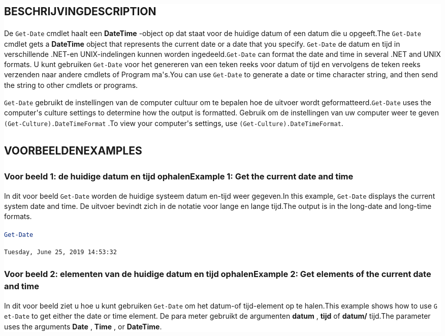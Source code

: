 ## <span data-ttu-id="376a2-109">BESCHRIJVING</span><span class="sxs-lookup"><span data-stu-id="376a2-109">DESCRIPTION</span></span>

<span data-ttu-id="376a2-110">De `Get-Date` cmdlet haalt een **DateTime** -object op dat staat voor de huidige datum of een datum die u opgeeft.</span><span class="sxs-lookup"><span data-stu-id="376a2-110">The `Get-Date` cmdlet gets a **DateTime** object that represents the current date or a date that you specify.</span></span> <span data-ttu-id="376a2-111">`Get-Date` de datum en tijd in verschillende .NET-en UNIX-indelingen kunnen worden ingedeeld.</span><span class="sxs-lookup"><span data-stu-id="376a2-111">`Get-Date` can format the date and time in several .NET and UNIX formats.</span></span> <span data-ttu-id="376a2-112">U kunt gebruiken `Get-Date` voor het genereren van een teken reeks voor datum of tijd en vervolgens de teken reeks verzenden naar andere cmdlets of Program ma's.</span><span class="sxs-lookup"><span data-stu-id="376a2-112">You can use `Get-Date` to generate a date or time character string, and then send the string to other cmdlets or programs.</span></span>

<span data-ttu-id="376a2-113">`Get-Date` gebruikt de instellingen van de computer cultuur om te bepalen hoe de uitvoer wordt geformatteerd.</span><span class="sxs-lookup"><span data-stu-id="376a2-113">`Get-Date` uses the computer's culture settings to determine how the output is formatted.</span></span> <span data-ttu-id="376a2-114">Gebruik om de instellingen van uw computer weer te geven `(Get-Culture).DateTimeFormat` .</span><span class="sxs-lookup"><span data-stu-id="376a2-114">To view your computer's settings, use `(Get-Culture).DateTimeFormat`.</span></span>

## <span data-ttu-id="376a2-115">VOORBEELDEN</span><span class="sxs-lookup"><span data-stu-id="376a2-115">EXAMPLES</span></span>

### <span data-ttu-id="376a2-116">Voor beeld 1: de huidige datum en tijd ophalen</span><span class="sxs-lookup"><span data-stu-id="376a2-116">Example 1: Get the current date and time</span></span>

<span data-ttu-id="376a2-117">In dit voor beeld `Get-Date` worden de huidige systeem datum en-tijd weer gegeven.</span><span class="sxs-lookup"><span data-stu-id="376a2-117">In this example, `Get-Date` displays the current system date and time.</span></span> <span data-ttu-id="376a2-118">De uitvoer bevindt zich in de notatie voor lange en lange tijd.</span><span class="sxs-lookup"><span data-stu-id="376a2-118">The output is in the long-date and long-time formats.</span></span>

```powershell
Get-Date
```

```Output
Tuesday, June 25, 2019 14:53:32
```

### <span data-ttu-id="376a2-119">Voor beeld 2: elementen van de huidige datum en tijd ophalen</span><span class="sxs-lookup"><span data-stu-id="376a2-119">Example 2: Get elements of the current date and time</span></span>

<span data-ttu-id="376a2-120">In dit voor beeld ziet u hoe u kunt gebruiken `Get-Date` om het datum-of tijd-element op te halen.</span><span class="sxs-lookup"><span data-stu-id="376a2-120">This example shows how to use `Get-Date` to get either the date or time element.</span></span> <span data-ttu-id="376a2-121">De para meter gebruikt de argumenten **datum** , **tijd** of **datum/** tijd.</span><span class="sxs-lookup"><span data-stu-id="376a2-121">The parameter uses the arguments **Date** , **Time** , or **DateTime**.</span></span>
